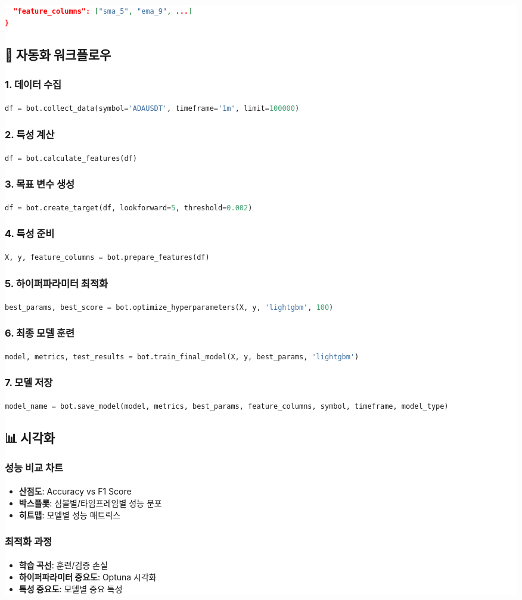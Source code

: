 ```json
  "feature_columns": ["sma_5", "ema_9", ...]
}
```

## 🔄 자동화 워크플로우

### 1. 데이터 수집
```python
df = bot.collect_data(symbol='ADAUSDT', timeframe='1m', limit=100000)
```

### 2. 특성 계산
```python
df = bot.calculate_features(df)
```

### 3. 목표 변수 생성
```python
df = bot.create_target(df, lookforward=5, threshold=0.002)
```

### 4. 특성 준비
```python
X, y, feature_columns = bot.prepare_features(df)
```

### 5. 하이퍼파라미터 최적화
```python
best_params, best_score = bot.optimize_hyperparameters(X, y, 'lightgbm', 100)
```

### 6. 최종 모델 훈련
```python
model, metrics, test_results = bot.train_final_model(X, y, best_params, 'lightgbm')
```

### 7. 모델 저장
```python
model_name = bot.save_model(model, metrics, best_params, feature_columns, symbol, timeframe, model_type)
```

## 📊 시각화

### 성능 비교 차트
- **산점도**: Accuracy vs F1 Score
- **박스플롯**: 심볼별/타임프레임별 성능 분포
- **히트맵**: 모델별 성능 매트릭스

### 최적화 과정
- **학습 곡선**: 훈련/검증 손실
- **하이퍼파라미터 중요도**: Optuna 시각화
- **특성 중요도**: 모델별 중요 특성
